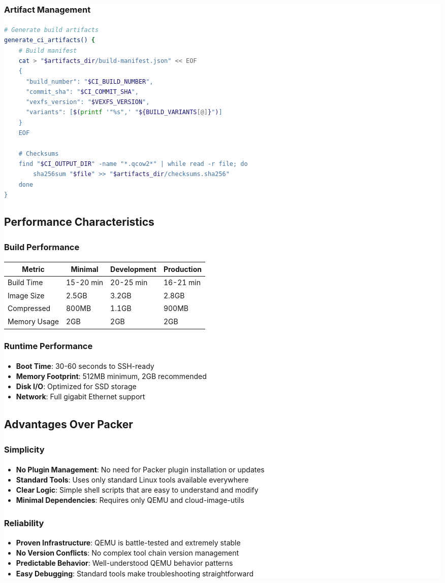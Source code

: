 ### Artifact Management
```bash
# Generate build artifacts
generate_ci_artifacts() {
    # Build manifest
    cat > "$artifacts_dir/build-manifest.json" << EOF
    {
      "build_number": "$CI_BUILD_NUMBER",
      "commit_sha": "$CI_COMMIT_SHA",
      "vexfs_version": "$VEXFS_VERSION",
      "variants": [$(printf '"%s",' "${BUILD_VARIANTS[@]}")]
    }
    EOF
    
    # Checksums
    find "$CI_OUTPUT_DIR" -name "*.qcow2*" | while read -r file; do
        sha256sum "$file" >> "$artifacts_dir/checksums.sha256"
    done
}
```

## Performance Characteristics

### Build Performance
| Metric | Minimal | Development | Production |
|--------|---------|-------------|------------|
| Build Time | 15-20 min | 20-25 min | 16-21 min |
| Image Size | 2.5GB | 3.2GB | 2.8GB |
| Compressed | 800MB | 1.1GB | 900MB |
| Memory Usage | 2GB | 2GB | 2GB |

### Runtime Performance
- **Boot Time**: 30-60 seconds to SSH-ready
- **Memory Footprint**: 512MB minimum, 2GB recommended
- **Disk I/O**: Optimized for SSD storage
- **Network**: Full gigabit Ethernet support

## Advantages Over Packer

### Simplicity
- **No Plugin Management**: No need for Packer plugin installation or updates
- **Standard Tools**: Uses only standard Linux tools available everywhere
- **Clear Logic**: Simple shell scripts that are easy to understand and modify
- **Minimal Dependencies**: Requires only QEMU and cloud-image-utils

### Reliability
- **Proven Infrastructure**: QEMU is battle-tested and extremely stable
- **No Version Conflicts**: No complex tool chain version management
- **Predictable Behavior**: Well-understood QEMU behavior patterns
- **Easy Debugging**: Standard tools make troubleshooting straightforward
